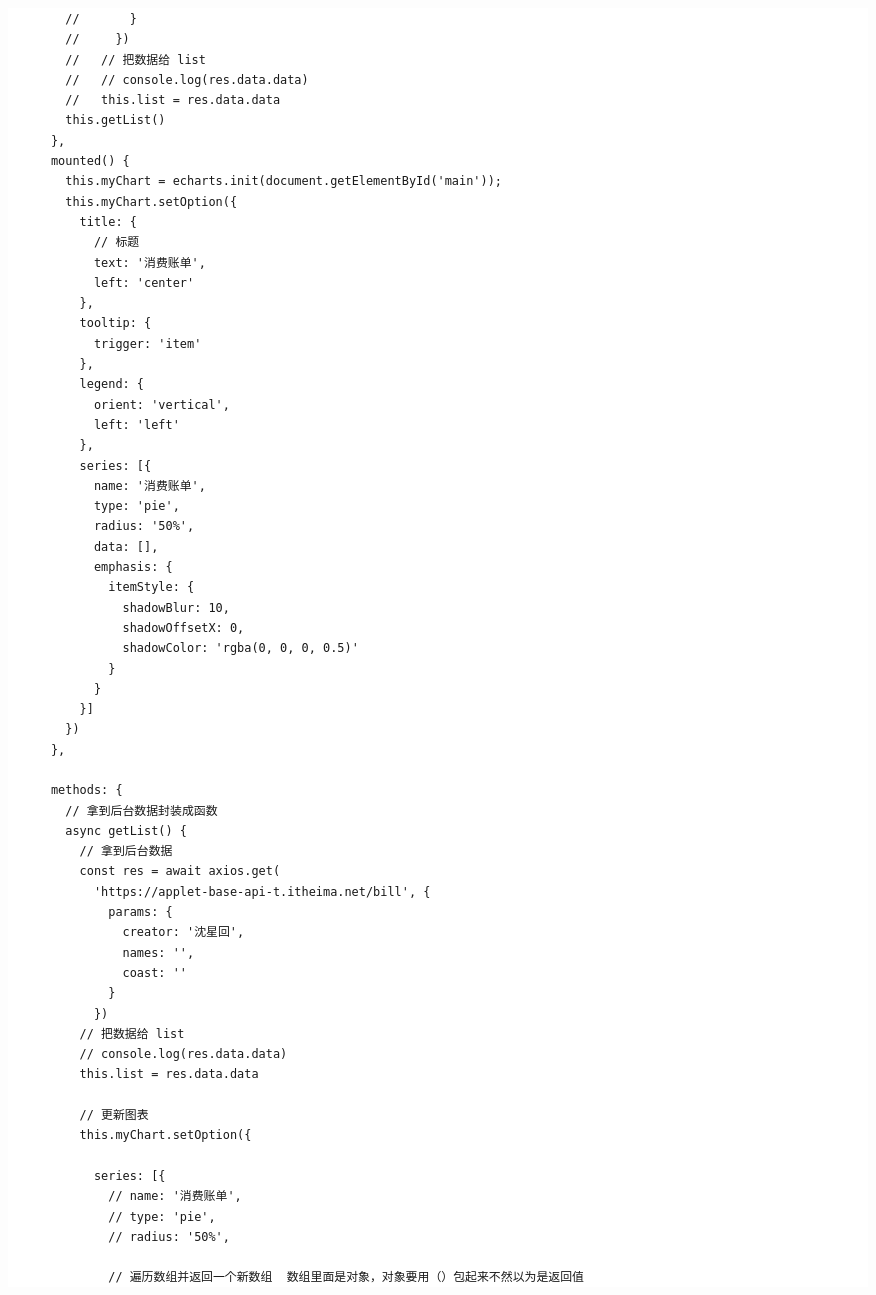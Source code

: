 ```html
        //       }
        //     })
        //   // 把数据给 list
        //   // console.log(res.data.data)
        //   this.list = res.data.data
        this.getList()
      },
      mounted() {
        this.myChart = echarts.init(document.getElementById('main'));
        this.myChart.setOption({
          title: {
            // 标题
            text: '消费账单',
            left: 'center'
          },
          tooltip: {
            trigger: 'item'
          },
          legend: {
            orient: 'vertical',
            left: 'left'
          },
          series: [{
            name: '消费账单',
            type: 'pie',
            radius: '50%',
            data: [],
            emphasis: {
              itemStyle: {
                shadowBlur: 10,
                shadowOffsetX: 0,
                shadowColor: 'rgba(0, 0, 0, 0.5)'
              }
            }
          }]
        })
      },

      methods: {
        // 拿到后台数据封装成函数
        async getList() {
          // 拿到后台数据
          const res = await axios.get(
            'https://applet-base-api-t.itheima.net/bill', {
              params: {
                creator: '沈星回',
                names: '',
                coast: ''
              }
            })
          // 把数据给 list
          // console.log(res.data.data)
          this.list = res.data.data

          // 更新图表
          this.myChart.setOption({

            series: [{
              // name: '消费账单',
              // type: 'pie',
              // radius: '50%',

              // 遍历数组并返回一个新数组  数组里面是对象，对象要用（）包起来不然以为是返回值
```